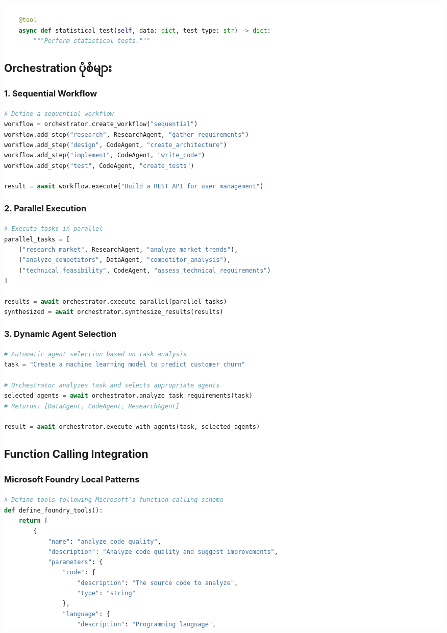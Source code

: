 ```python
        
    @tool
    async def statistical_test(self, data: dict, test_type: str) -> dict:
        """Perform statistical tests."""
```

## Orchestration ပုံစံများ

### 1. Sequential Workflow
```python
# Define a sequential workflow
workflow = orchestrator.create_workflow("sequential")
workflow.add_step("research", ResearchAgent, "gather_requirements")
workflow.add_step("design", CodeAgent, "create_architecture")  
workflow.add_step("implement", CodeAgent, "write_code")
workflow.add_step("test", CodeAgent, "create_tests")

result = await workflow.execute("Build a REST API for user management")
```

### 2. Parallel Execution
```python
# Execute tasks in parallel
parallel_tasks = [
    ("research_market", ResearchAgent, "analyze_market_trends"),
    ("analyze_competitors", DataAgent, "competitor_analysis"),
    ("technical_feasibility", CodeAgent, "assess_technical_requirements")
]

results = await orchestrator.execute_parallel(parallel_tasks)
synthesized = await orchestrator.synthesize_results(results)
```

### 3. Dynamic Agent Selection
```python
# Automatic agent selection based on task analysis
task = "Create a machine learning model to predict customer churn"

# Orchestrator analyzes task and selects appropriate agents
selected_agents = await orchestrator.analyze_task_requirements(task)
# Returns: [DataAgent, CodeAgent, ResearchAgent]

result = await orchestrator.execute_with_agents(task, selected_agents)
```

## Function Calling Integration

### Microsoft Foundry Local Patterns
```python
# Define tools following Microsoft's function calling schema
def define_foundry_tools():
    return [
        {
            "name": "analyze_code_quality",
            "description": "Analyze code quality and suggest improvements",
            "parameters": {
                "code": {
                    "description": "The source code to analyze",
                    "type": "string"
                },
                "language": {
                    "description": "Programming language",
```